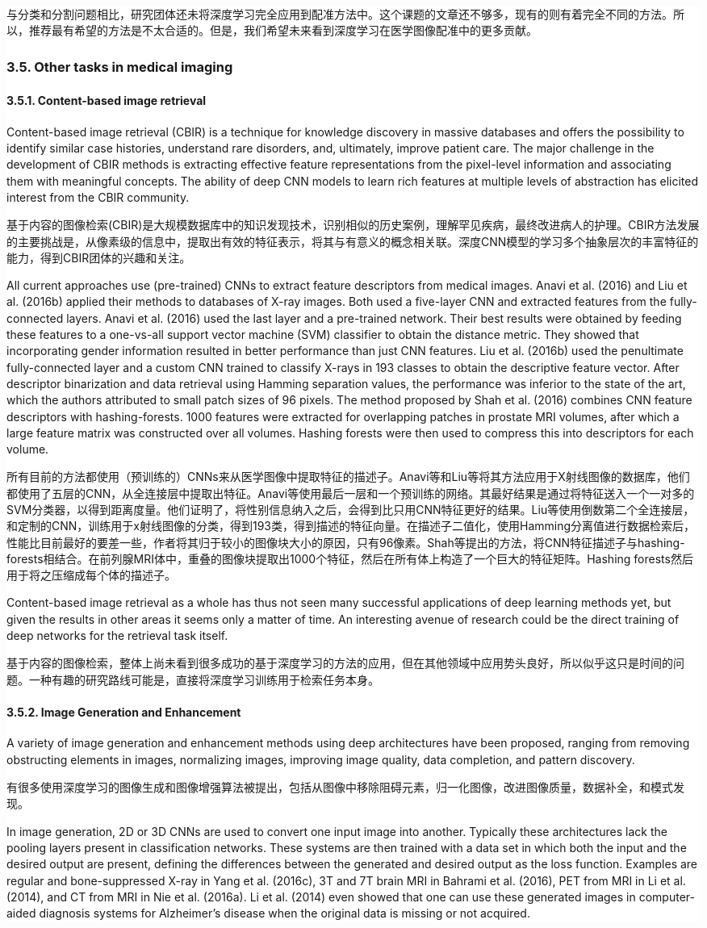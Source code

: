 与分类和分割问题相比，研究团体还未将深度学习完全应用到配准方法中。这个课题的文章还不够多，现有的则有着完全不同的方法。所以，推荐最有希望的方法是不太合适的。但是，我们希望未来看到深度学习在医学图像配准中的更多贡献。

### 3.5. Other tasks in medical imaging

#### 3.5.1. Content-based image retrieval

Content-based image retrieval (CBIR) is a technique for knowledge discovery in massive databases and offers the possibility to identify similar case histories, understand rare disorders, and, ultimately, improve patient care. The major challenge in the development of CBIR methods is extracting effective feature representations from the pixel-level information and associating them with meaningful concepts. The ability of deep CNN models to learn rich features at multiple levels of abstraction has elicited interest from the CBIR community.

基于内容的图像检索(CBIR)是大规模数据库中的知识发现技术，识别相似的历史案例，理解罕见疾病，最终改进病人的护理。CBIR方法发展的主要挑战是，从像素级的信息中，提取出有效的特征表示，将其与有意义的概念相关联。深度CNN模型的学习多个抽象层次的丰富特征的能力，得到CBIR团体的兴趣和关注。

All current approaches use (pre-trained) CNNs to extract feature descriptors from medical images. Anavi et al. (2016) and Liu et al. (2016b) applied their methods to databases of X-ray images. Both used a five-layer CNN and extracted features from the fully-connected layers. Anavi et al. (2016) used the last layer and a pre-trained network. Their best results were obtained by feeding these features to a one-vs-all support vector machine (SVM) classifier to obtain the distance metric. They showed that incorporating gender information resulted in better performance than just CNN features. Liu et al. (2016b) used the penultimate fully-connected layer and a custom CNN trained to classify X-rays in 193 classes to obtain the descriptive feature vector. After descriptor binarization and data retrieval using Hamming separation values, the performance was inferior to the state of the art, which the authors attributed to small patch sizes of 96 pixels. The method proposed by Shah et al. (2016) combines CNN feature descriptors with hashing-forests. 1000 features were extracted for overlapping patches in prostate MRI volumes, after which a large feature matrix was constructed over all volumes. Hashing forests were then used to compress this into descriptors for each volume.

所有目前的方法都使用（预训练的）CNNs来从医学图像中提取特征的描述子。Anavi等和Liu等将其方法应用于X射线图像的数据库，他们都使用了五层的CNN，从全连接层中提取出特征。Anavi等使用最后一层和一个预训练的网络。其最好结果是通过将特征送入一个一对多的SVM分类器，以得到距离度量。他们证明了，将性别信息纳入之后，会得到比只用CNN特征更好的结果。Liu等使用倒数第二个全连接层，和定制的CNN，训练用于x射线图像的分类，得到193类，得到描述的特征向量。在描述子二值化，使用Hamming分离值进行数据检索后，性能比目前最好的要差一些，作者将其归于较小的图像块大小的原因，只有96像素。Shah等提出的方法，将CNN特征描述子与hashing-forests相结合。在前列腺MRI体中，重叠的图像块提取出1000个特征，然后在所有体上构造了一个巨大的特征矩阵。Hashing forests然后用于将之压缩成每个体的描述子。

Content-based image retrieval as a whole has thus not seen many successful applications of deep learning methods yet, but given the results in other areas it seems only a matter of time. An interesting avenue of research could be the direct training of deep networks for the retrieval task itself.

基于内容的图像检索，整体上尚未看到很多成功的基于深度学习的方法的应用，但在其他领域中应用势头良好，所以似乎这只是时间的问题。一种有趣的研究路线可能是，直接将深度学习训练用于检索任务本身。

#### 3.5.2. Image Generation and Enhancement

A variety of image generation and enhancement methods using deep architectures have been proposed, ranging from removing obstructing elements in images, normalizing images, improving image quality, data completion, and pattern discovery.

有很多使用深度学习的图像生成和图像增强算法被提出，包括从图像中移除阻碍元素，归一化图像，改进图像质量，数据补全，和模式发现。

In image generation, 2D or 3D CNNs are used to convert one input image into another. Typically these architectures lack the pooling layers present in classification networks. These systems are then trained with a data set in which both the input and the desired output are present, defining the differences between the generated and desired output as the loss function. Examples are regular and bone-suppressed X-ray in Yang et al. (2016c), 3T and 7T brain MRI in Bahrami et al. (2016), PET from MRI in Li et al. (2014), and CT from MRI in Nie et al. (2016a). Li et al. (2014) even showed that one can use these generated images in computer-aided diagnosis systems for Alzheimer’s disease when the original data is missing or not acquired.
